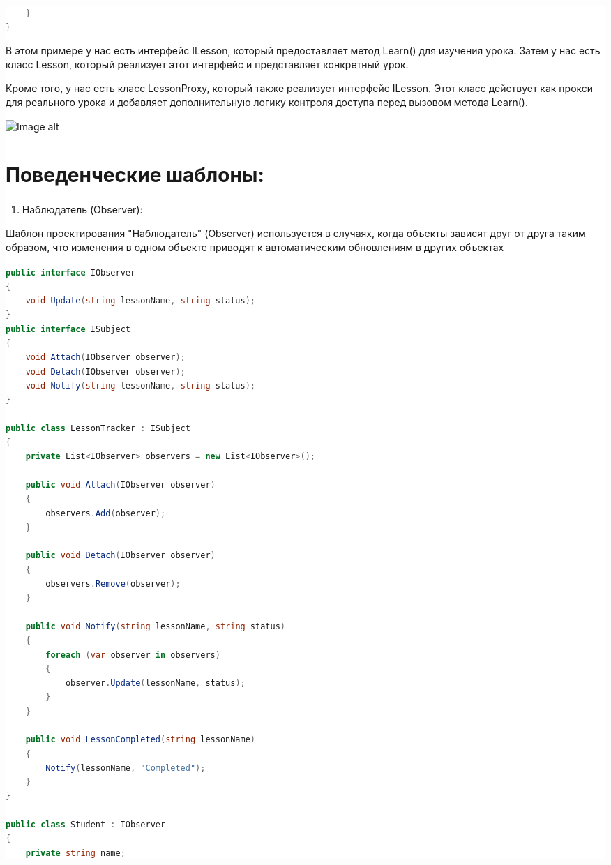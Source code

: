 ```c#
    }
}
```

В этом примере у нас есть интерфейс ILesson, который предоставляет метод Learn() для изучения урока. Затем у нас есть класс Lesson, который реализует этот интерфейс и представляет конкретный урок.

Кроме того, у нас есть класс LessonProxy, который также реализует интерфейс ILesson. Этот класс действует как прокси для реального урока и добавляет дополнительную логику контроля доступа перед вызовом метода Learn().


![Image alt](https://github.com/KurilovNV/PAPS/blob/LabWork6/Lab%20Work%20№6/doc/Proxy.png)

# Поведенческие шаблоны:
1. Наблюдатель (Observer):

Шаблон проектирования "Наблюдатель" (Observer) используется в случаях, когда объекты зависят друг от друга таким образом, что изменения в одном 
объекте приводят к автоматическим обновлениям в других объектах

```c#
public interface IObserver
{
    void Update(string lessonName, string status);
}
public interface ISubject
{
    void Attach(IObserver observer);
    void Detach(IObserver observer);
    void Notify(string lessonName, string status);
}

public class LessonTracker : ISubject
{
    private List<IObserver> observers = new List<IObserver>();

    public void Attach(IObserver observer)
    {
        observers.Add(observer);
    }

    public void Detach(IObserver observer)
    {
        observers.Remove(observer);
    }

    public void Notify(string lessonName, string status)
    {
        foreach (var observer in observers)
        {
            observer.Update(lessonName, status);
        }
    }

    public void LessonCompleted(string lessonName)
    {
        Notify(lessonName, "Completed");
    }
}

public class Student : IObserver
{
    private string name;
```